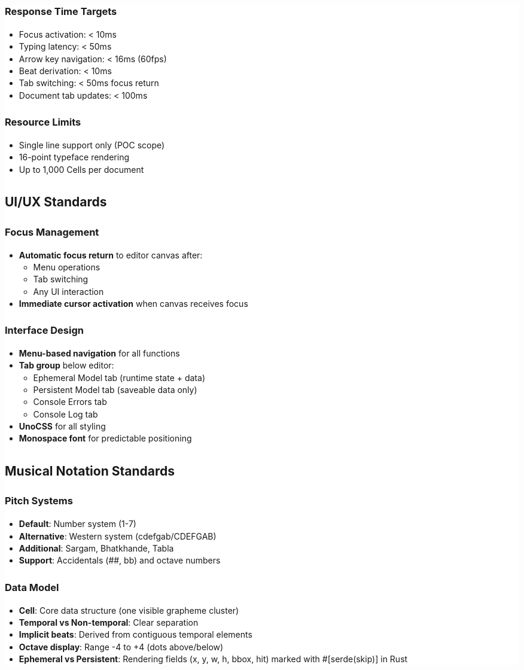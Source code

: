 ### Response Time Targets
- Focus activation: < 10ms
- Typing latency: < 50ms
- Arrow key navigation: < 16ms (60fps)
- Beat derivation: < 10ms
- Tab switching: < 50ms focus return
- Document tab updates: < 100ms

### Resource Limits
- Single line support only (POC scope)
- 16-point typeface rendering
- Up to 1,000 Cells per document

## UI/UX Standards

### Focus Management
- **Automatic focus return** to editor canvas after:
  - Menu operations
  - Tab switching
  - Any UI interaction
- **Immediate cursor activation** when canvas receives focus

### Interface Design
- **Menu-based navigation** for all functions
- **Tab group** below editor:
  - Ephemeral Model tab (runtime state + data)
  - Persistent Model tab (saveable data only)
  - Console Errors tab
  - Console Log tab
- **UnoCSS** for all styling
- **Monospace font** for predictable positioning

## Musical Notation Standards

### Pitch Systems
- **Default**: Number system (1-7)
- **Alternative**: Western system (cdefgab/CDEFGAB)
- **Additional**: Sargam, Bhatkhande, Tabla
- **Support**: Accidentals (##, bb) and octave numbers

### Data Model
- **Cell**: Core data structure (one visible grapheme cluster)
- **Temporal vs Non-temporal**: Clear separation
- **Implicit beats**: Derived from contiguous temporal elements
- **Octave display**: Range -4 to +4 (dots above/below)
- **Ephemeral vs Persistent**: Rendering fields (x, y, w, h, bbox, hit) marked with #[serde(skip)] in Rust
